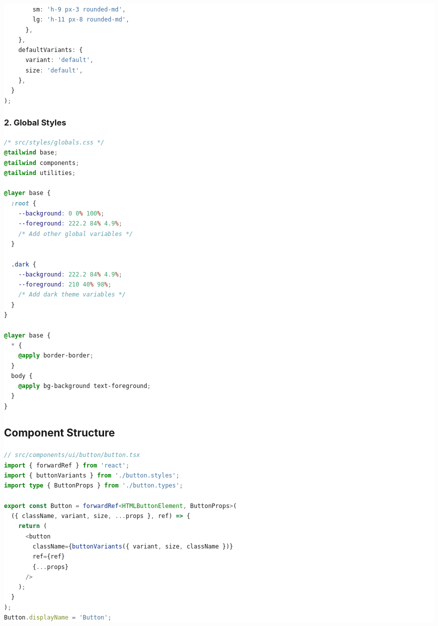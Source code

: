 ```typescript
        sm: 'h-9 px-3 rounded-md',
        lg: 'h-11 px-8 rounded-md',
      },
    },
    defaultVariants: {
      variant: 'default',
      size: 'default',
    },
  }
);
```

### 2. Global Styles

```css
/* src/styles/globals.css */
@tailwind base;
@tailwind components;
@tailwind utilities;

@layer base {
  :root {
    --background: 0 0% 100%;
    --foreground: 222.2 84% 4.9%;
    /* Add other global variables */
  }

  .dark {
    --background: 222.2 84% 4.9%;
    --foreground: 210 40% 98%;
    /* Add dark theme variables */
  }
}

@layer base {
  * {
    @apply border-border;
  }
  body {
    @apply bg-background text-foreground;
  }
}
```

## Component Structure

```typescript
// src/components/ui/button/button.tsx
import { forwardRef } from 'react';
import { buttonVariants } from './button.styles';
import type { ButtonProps } from './button.types';

export const Button = forwardRef<HTMLButtonElement, ButtonProps>(
  ({ className, variant, size, ...props }, ref) => {
    return (
      <button
        className={buttonVariants({ variant, size, className })}
        ref={ref}
        {...props}
      />
    );
  }
);
Button.displayName = 'Button';
```